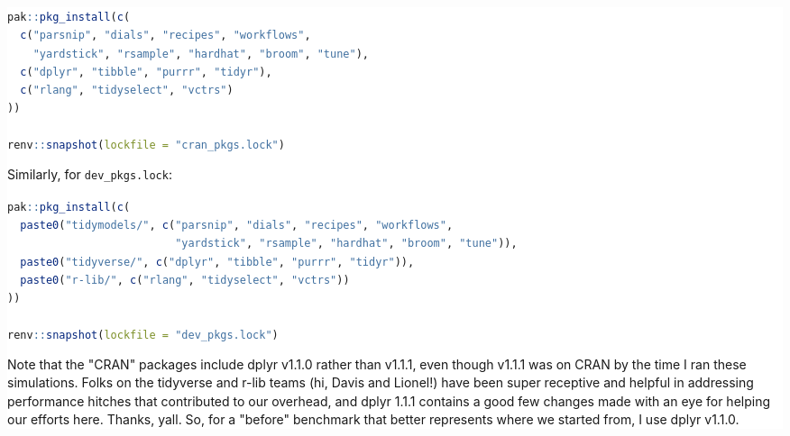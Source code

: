 
```r
pak::pkg_install(c(
  c("parsnip", "dials", "recipes", "workflows", 
    "yardstick", "rsample", "hardhat", "broom", "tune"),
  c("dplyr", "tibble", "purrr", "tidyr"),
  c("rlang", "tidyselect", "vctrs")
))

renv::snapshot(lockfile = "cran_pkgs.lock")
```

Similarly, for `dev_pkgs.lock`:


```r
pak::pkg_install(c(
  paste0("tidymodels/", c("parsnip", "dials", "recipes", "workflows", 
                          "yardstick", "rsample", "hardhat", "broom", "tune")),
  paste0("tidyverse/", c("dplyr", "tibble", "purrr", "tidyr")),
  paste0("r-lib/", c("rlang", "tidyselect", "vctrs"))
))

renv::snapshot(lockfile = "dev_pkgs.lock")
```

Note that the "CRAN" packages include dplyr v1.1.0 rather than v1.1.1, even though v1.1.1 was on CRAN by the time I ran these simulations. Folks on the tidyverse and r-lib teams (hi, Davis and Lionel!) have been super receptive and helpful in addressing performance hitches that contributed to our overhead, and dplyr 1.1.1 contains a good few changes made with an eye for helping our efforts here. Thanks, yall. So, for a "before" benchmark that better represents where we started from, I use dplyr v1.1.0.
